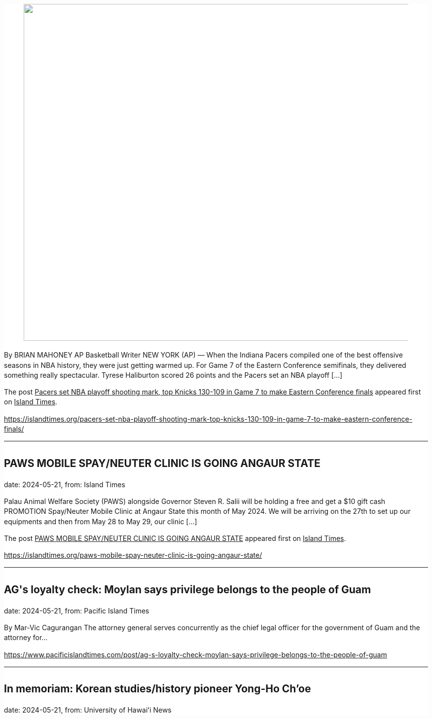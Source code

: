 <figure><img width="1024" height="683" src="https://i0.wp.com/islandtimes.org/wp-content/uploads/2024/05/Pacers-set-NBA.jpg?fit=1024%2C683&amp;ssl=1" class="attachment-rss-image-size size-rss-image-size wp-post-image" alt="" decoding="async" srcset="https://i0.wp.com/islandtimes.org/wp-content/uploads/2024/05/Pacers-set-NBA.jpg?w=1024&amp;ssl=1 1024w, https://i0.wp.com/islandtimes.org/wp-content/uploads/2024/05/Pacers-set-NBA.jpg?resize=300%2C200&amp;ssl=1 300w, https://i0.wp.com/islandtimes.org/wp-content/uploads/2024/05/Pacers-set-NBA.jpg?resize=768%2C512&amp;ssl=1 768w, https://i0.wp.com/islandtimes.org/wp-content/uploads/2024/05/Pacers-set-NBA.jpg?resize=400%2C267&amp;ssl=1 400w, https://i0.wp.com/islandtimes.org/wp-content/uploads/2024/05/Pacers-set-NBA.jpg?resize=706%2C471&amp;ssl=1 706w, https://i0.wp.com/islandtimes.org/wp-content/uploads/2024/05/Pacers-set-NBA.jpg?fit=1024%2C683&amp;ssl=1&amp;w=370 370w" sizes="(max-width: 34.9rem) calc(100vw - 2rem), (max-width: 53rem) calc(8 * (100vw / 12)), (min-width: 53rem) calc(6 * (100vw / 12)), 100vw" data-attachment-id="70278" data-permalink="https://islandtimes.org/pacers-set-nba-playoff-shooting-mark-top-knicks-130-109-in-game-7-to-make-eastern-conference-finals/pacers-set-nba/" data-orig-file="https://i0.wp.com/islandtimes.org/wp-content/uploads/2024/05/Pacers-set-NBA.jpg?fit=1024%2C683&amp;ssl=1" data-orig-size="1024,683" data-comments-opened="1" data-image-meta="{&quot;aperture&quot;:&quot;2.8&quot;,&quot;credit&quot;:&quot;Julia Nikhinson&quot;,&quot;camera&quot;:&quot;ILCE-9M3&quot;,&quot;caption&quot;:&quot;New York Knicks guard Donte DiVincenzo and forward Precious Achiuwa (5) guard Indiana Pacers forward Pascal Siakam (43) during the first half of Game 7 in an NBA basketball second-round playoff series, Sunday, May 19, 2024, in New York. (AP Photo\/Julia Nikhinson)&quot;,&quot;created_timestamp&quot;:&quot;1716135181&quot;,&quot;copyright&quot;:&quot;Copyright 2024 The Associated Press. All rights reserved.&quot;,&quot;focal_length&quot;:&quot;70&quot;,&quot;iso&quot;:&quot;4000&quot;,&quot;shutter_speed&quot;:&quot;0.0004&quot;,&quot;title&quot;:&quot;&quot;,&quot;orientation&quot;:&quot;1&quot;}" data-image-title="Pacers set NBA" data-image-description="" data-image-caption="&lt;p&gt;New York Knicks guard Donte DiVincenzo and forward Precious Achiuwa (5) guard Indiana Pacers forward Pascal Siakam (43) during the first half of Game 7 in an NBA basketball second-round playoff series, Sunday, May 19, 2024, in New York. (AP Photo/Julia Nikhinson)&lt;/p&gt;
" data-medium-file="https://i0.wp.com/islandtimes.org/wp-content/uploads/2024/05/Pacers-set-NBA.jpg?fit=300%2C200&amp;ssl=1" data-large-file="https://i0.wp.com/islandtimes.org/wp-content/uploads/2024/05/Pacers-set-NBA.jpg?fit=780%2C520&amp;ssl=1" /></figure>
<p>By BRIAN MAHONEY AP Basketball Writer NEW YORK (AP) — When the Indiana Pacers compiled one of the best offensive seasons in NBA history, they were just getting warmed up. For Game 7 of the Eastern Conference semifinals, they delivered something really spectacular. Tyrese Haliburton scored 26 points and the Pacers set an NBA playoff [&#8230;]</p>
<p>The post <a href="https://islandtimes.org/pacers-set-nba-playoff-shooting-mark-top-knicks-130-109-in-game-7-to-make-eastern-conference-finals/">Pacers set NBA playoff shooting mark, top Knicks 130-109 in Game 7 to make Eastern Conference finals</a> appeared first on <a href="https://islandtimes.org">Island Times</a>.</p>
 

<https://islandtimes.org/pacers-set-nba-playoff-shooting-mark-top-knicks-130-109-in-game-7-to-make-eastern-conference-finals/>

---

## PAWS MOBILE SPAY/NEUTER CLINIC IS GOING ANGAUR STATE

date: 2024-05-21, from: Island Times

<p>Palau Animal Welfare Society (PAWS) alongside Governor Steven R. Salii will be holding a free and get a $10 gift cash PROMOTION Spay/Neuter Mobile Clinic at Angaur State this month of May 2024. We will be arriving on the 27th to set up our equipments and then from May 28 to May 29, our clinic [&#8230;]</p>
<p>The post <a href="https://islandtimes.org/paws-mobile-spay-neuter-clinic-is-going-angaur-state/">PAWS MOBILE SPAY/NEUTER CLINIC IS GOING ANGAUR STATE</a> appeared first on <a href="https://islandtimes.org">Island Times</a>.</p>
 

<https://islandtimes.org/paws-mobile-spay-neuter-clinic-is-going-angaur-state/>

---

## AG's loyalty check: Moylan says privilege belongs to the people of Guam

date: 2024-05-21, from: Pacific Island Times

By Mar-Vic Cagurangan The attorney general serves concurrently as the chief legal officer for the government of Guam and the attorney for... 

<https://www.pacificislandtimes.com/post/ag-s-loyalty-check-moylan-says-privilege-belongs-to-the-people-of-guam>

---

## In memoriam: Korean studies/history pioneer Yong-Ho Ch’oe

date: 2024-05-21, from: University of Hawaiʻi News

